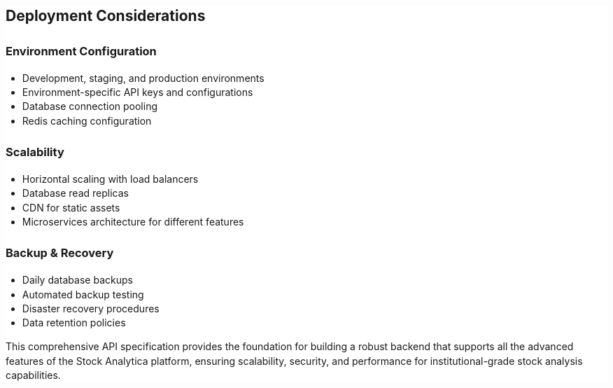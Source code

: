 ## Deployment Considerations

### Environment Configuration
- Development, staging, and production environments
- Environment-specific API keys and configurations
- Database connection pooling
- Redis caching configuration

### Scalability
- Horizontal scaling with load balancers
- Database read replicas
- CDN for static assets
- Microservices architecture for different features

### Backup & Recovery
- Daily database backups
- Automated backup testing
- Disaster recovery procedures
- Data retention policies

This comprehensive API specification provides the foundation for building a robust backend that supports all the advanced features of the Stock Analytica platform, ensuring scalability, security, and performance for institutional-grade stock analysis capabilities. 